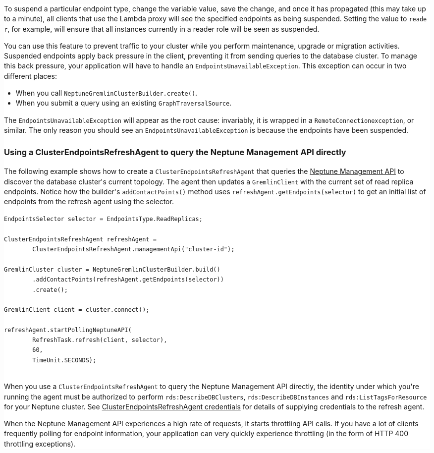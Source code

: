 To suspend a particular endpoint type, change the variable value, save the change, and once it has propagated (this may take up to a minute), all clients that use the Lambda proxy will see the specified endpoints as being suspended. Setting the value to `reader`, for example, will ensure that all instances currently in a reader role will be seen as suspended.

You can use this feature to prevent traffic to your cluster while you perform maintenance, upgrade or migration activities. Suspended endpoints apply back pressure in the client, preventing it from sending queries to the database cluster. To manage this back pressure, your application will have to handle an `EndpointsUnavailableException`. This exception can occur in two different places:
 
  - When you call `NeptuneGremlinClusterBuilder.create()`.
  - When you submit a query using an existing `GraphTraversalSource`.
 
The `EndpointsUnavailableException` will appear as the root cause: invariably, it is wrapped in a `RemoteConnectionexception`, or similar. The only reason you should see an `EndpointsUnavailableException` is because the endpoints have been suspended. 

### Using a ClusterEndpointsRefreshAgent to query the Neptune Management API directly

The following example shows how to create a `ClusterEndpointsRefreshAgent` that queries the [Neptune Management API](https://docs.aws.amazon.com/neptune/latest/userguide/api.html) to discover the database cluster's current topology. The agent then updates a `GremlinClient` with the current set of read replica endpoints. Notice how the builder's `addContactPoints()` method uses `refreshAgent.getEndpoints(selector)` to get an initial list of endpoints from the refresh agent using the selector.

```
EndpointsSelector selector = EndpointsType.ReadReplicas;

ClusterEndpointsRefreshAgent refreshAgent = 
        ClusterEndpointsRefreshAgent.managementApi("cluster-id");

GremlinCluster cluster = NeptuneGremlinClusterBuilder.build()
        .addContactPoints(refreshAgent.getEndpoints(selector))
        .create();       
 
GremlinClient client = cluster.connect();

refreshAgent.startPollingNeptuneAPI(
        RefreshTask.refresh(client, selector),
        60,
        TimeUnit.SECONDS);
        
```

When you use a `ClusterEndpointsRefreshAgent` to query the Neptune Management API directly, the identity under which you're running the agent must be authorized to perform `rds:DescribeDBClusters`,  `rds:DescribeDBInstances` and `rds:ListTagsForResource` for your Neptune cluster. See [ClusterEndpointsRefreshAgent credentials](#clusterendpointsrefreshagent-credentials) for details of supplying credentials to the refresh agent.

When the Neptune Management API experiences a high rate of requests, it starts throttling API calls. If you have a lot of clients frequently polling for endpoint information, your application can very quickly experience throttling (in the form of HTTP 400 throttling exceptions).
